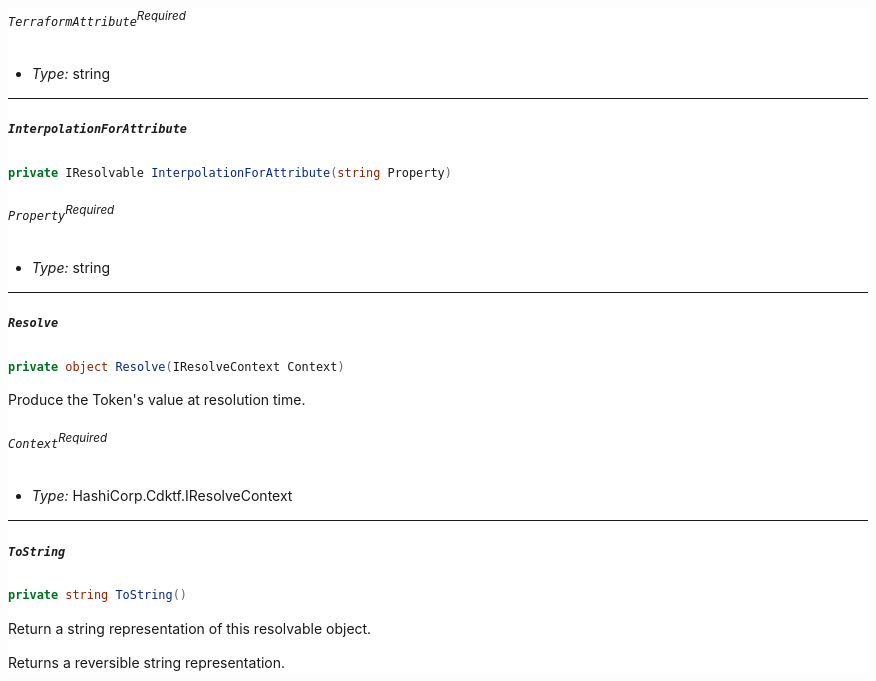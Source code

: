 ###### `TerraformAttribute`<sup>Required</sup> <a name="TerraformAttribute" id="@cdktf/provider-mongodbatlas.dataMongodbatlasSearchIndexes.DataMongodbatlasSearchIndexesResultsSynonymsOutputReference.getStringMapAttribute.parameter.terraformAttribute"></a>

- *Type:* string

---

##### `InterpolationForAttribute` <a name="InterpolationForAttribute" id="@cdktf/provider-mongodbatlas.dataMongodbatlasSearchIndexes.DataMongodbatlasSearchIndexesResultsSynonymsOutputReference.interpolationForAttribute"></a>

```csharp
private IResolvable InterpolationForAttribute(string Property)
```

###### `Property`<sup>Required</sup> <a name="Property" id="@cdktf/provider-mongodbatlas.dataMongodbatlasSearchIndexes.DataMongodbatlasSearchIndexesResultsSynonymsOutputReference.interpolationForAttribute.parameter.property"></a>

- *Type:* string

---

##### `Resolve` <a name="Resolve" id="@cdktf/provider-mongodbatlas.dataMongodbatlasSearchIndexes.DataMongodbatlasSearchIndexesResultsSynonymsOutputReference.resolve"></a>

```csharp
private object Resolve(IResolveContext Context)
```

Produce the Token's value at resolution time.

###### `Context`<sup>Required</sup> <a name="Context" id="@cdktf/provider-mongodbatlas.dataMongodbatlasSearchIndexes.DataMongodbatlasSearchIndexesResultsSynonymsOutputReference.resolve.parameter._context"></a>

- *Type:* HashiCorp.Cdktf.IResolveContext

---

##### `ToString` <a name="ToString" id="@cdktf/provider-mongodbatlas.dataMongodbatlasSearchIndexes.DataMongodbatlasSearchIndexesResultsSynonymsOutputReference.toString"></a>

```csharp
private string ToString()
```

Return a string representation of this resolvable object.

Returns a reversible string representation.
